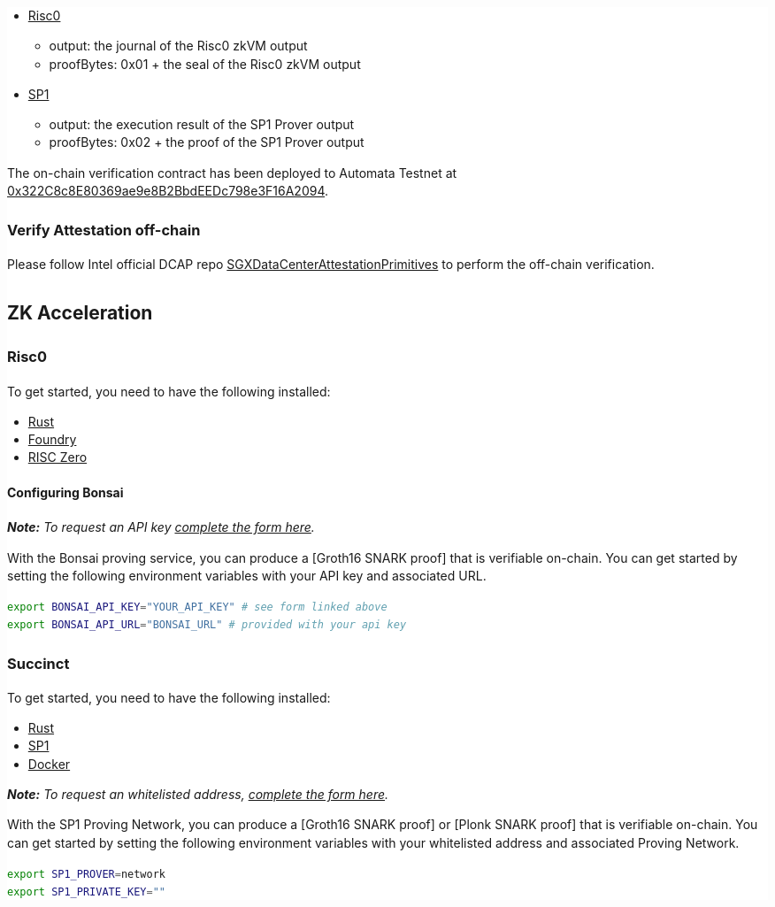 * [Risc0](https://github.com/risc0/risc0)
  - output: the journal of the Risc0 zkVM output
  - proofBytes: 0x01 + the seal of the Risc0 zkVM output

* [SP1](https://github.com/succinctlabs/sp1)
  - output: the execution result of the SP1 Prover output
  - proofBytes: 0x02 + the proof of the SP1 Prover output

The on-chain verification contract has been deployed to Automata Testnet at [0x322C8c8E80369ae9e8B2BbdEEDc798e3F16A2094](https://explorer-testnet.ata.network/address/0x322C8c8E80369ae9e8B2BbdEEDc798e3F16A2094).

### Verify Attestation off-chain
Please follow Intel official DCAP repo [SGXDataCenterAttestationPrimitives](https://github.com/intel/SGXDataCenterAttestationPrimitives) to perform the off-chain verification.

## ZK Acceleration
### Risc0
To get started, you need to have the following installed:

* [Rust](https://doc.rust-lang.org/cargo/getting-started/installation.html)
* [Foundry](https://getfoundry.sh/)
* [RISC Zero](https://dev.risczero.com/api/zkvm/install)

#### Configuring Bonsai

***Note:*** *To request an API key [complete the form here](https://bonsai.xyz/apply).*

With the Bonsai proving service, you can produce a [Groth16 SNARK proof] that is verifiable on-chain.
You can get started by setting the following environment variables with your API key and associated URL.

```bash
export BONSAI_API_KEY="YOUR_API_KEY" # see form linked above
export BONSAI_API_URL="BONSAI_URL" # provided with your api key
```

### Succinct
To get started, you need to have the following installed:

* [Rust](https://doc.rust-lang.org/cargo/getting-started/installation.html)
* [SP1](https://docs.succinct.xyz/getting-started/install.html)
* [Docker](https://docs.docker.com/get-started/get-docker/)

***Note:*** *To request an whitelisted address, [complete the form here](https://docs.google.com/forms/d/e/1FAIpQLSd-X9uH7G0bvXH_kjptnQtNil8L4dumrVPpFE4t8Ci1XT1GaQ/viewform).*

With the SP1 Proving Network, you can produce a [Groth16 SNARK proof] or [Plonk SNARK proof] that is verifiable on-chain.
You can get started by setting the following environment variables with your whitelisted address and associated Proving Network.

```bash
export SP1_PROVER=network
export SP1_PRIVATE_KEY=""
```
